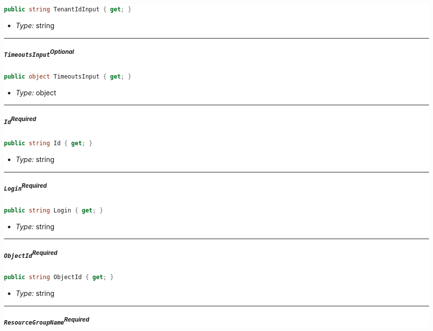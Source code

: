 ```csharp
public string TenantIdInput { get; }
```

- *Type:* string

---

##### `TimeoutsInput`<sup>Optional</sup> <a name="TimeoutsInput" id="@cdktf/provider-azurerm.mysqlActiveDirectoryAdministrator.MysqlActiveDirectoryAdministrator.property.timeoutsInput"></a>

```csharp
public object TimeoutsInput { get; }
```

- *Type:* object

---

##### `Id`<sup>Required</sup> <a name="Id" id="@cdktf/provider-azurerm.mysqlActiveDirectoryAdministrator.MysqlActiveDirectoryAdministrator.property.id"></a>

```csharp
public string Id { get; }
```

- *Type:* string

---

##### `Login`<sup>Required</sup> <a name="Login" id="@cdktf/provider-azurerm.mysqlActiveDirectoryAdministrator.MysqlActiveDirectoryAdministrator.property.login"></a>

```csharp
public string Login { get; }
```

- *Type:* string

---

##### `ObjectId`<sup>Required</sup> <a name="ObjectId" id="@cdktf/provider-azurerm.mysqlActiveDirectoryAdministrator.MysqlActiveDirectoryAdministrator.property.objectId"></a>

```csharp
public string ObjectId { get; }
```

- *Type:* string

---

##### `ResourceGroupName`<sup>Required</sup> <a name="ResourceGroupName" id="@cdktf/provider-azurerm.mysqlActiveDirectoryAdministrator.MysqlActiveDirectoryAdministrator.property.resourceGroupName"></a>
